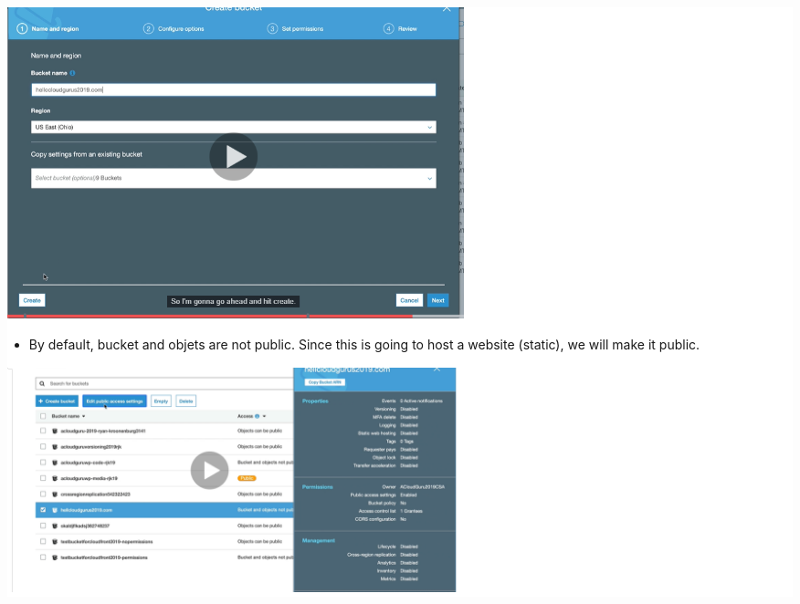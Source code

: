 <img src="imgs\img21.PNG" width="500px" />

- By default, bucket and objets are not public. Since this is going to host a website (static), we will make it public. 

<img src="imgs\img22.PNG" width="500px" />
